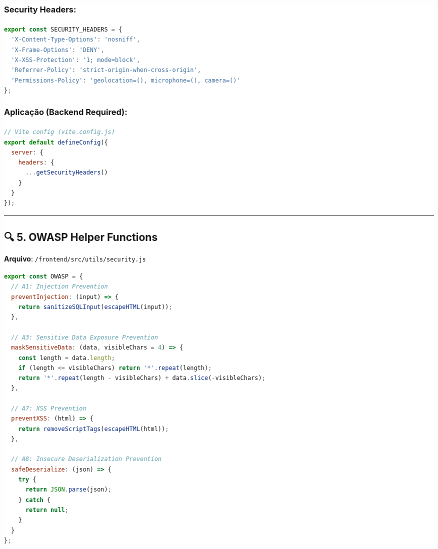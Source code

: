 ### Security Headers:

```javascript
export const SECURITY_HEADERS = {
  'X-Content-Type-Options': 'nosniff',
  'X-Frame-Options': 'DENY',
  'X-XSS-Protection': '1; mode=block',
  'Referrer-Policy': 'strict-origin-when-cross-origin',
  'Permissions-Policy': 'geolocation=(), microphone=(), camera=()'
};
```

### Aplicação (Backend Required):

```javascript
// Vite config (vite.config.js)
export default defineConfig({
  server: {
    headers: {
      ...getSecurityHeaders()
    }
  }
});
```

---

## 🔍 5. OWASP Helper Functions

**Arquivo**: `/frontend/src/utils/security.js`

```javascript
export const OWASP = {
  // A1: Injection Prevention
  preventInjection: (input) => {
    return sanitizeSQLInput(escapeHTML(input));
  },

  // A3: Sensitive Data Exposure Prevention
  maskSensitiveData: (data, visibleChars = 4) => {
    const length = data.length;
    if (length <= visibleChars) return '*'.repeat(length);
    return '*'.repeat(length - visibleChars) + data.slice(-visibleChars);
  },

  // A7: XSS Prevention
  preventXSS: (html) => {
    return removeScriptTags(escapeHTML(html));
  },

  // A8: Insecure Deserialization Prevention
  safeDeserialize: (json) => {
    try {
      return JSON.parse(json);
    } catch {
      return null;
    }
  }
};
```
